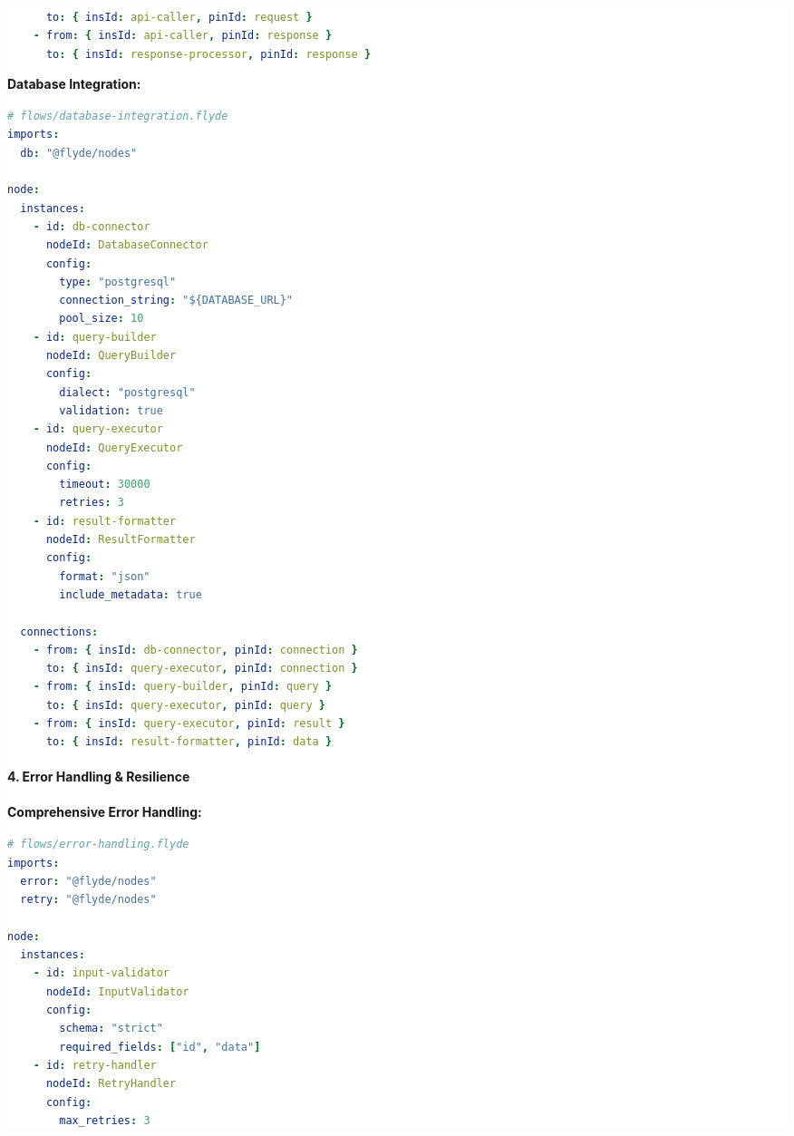 ```yaml
      to: { insId: api-caller, pinId: request }
    - from: { insId: api-caller, pinId: response }
      to: { insId: response-processor, pinId: response }
```

**Database Integration:**
```yaml
# flows/database-integration.flyde
imports:
  db: "@flyde/nodes"

node:
  instances:
    - id: db-connector
      nodeId: DatabaseConnector
      config:
        type: "postgresql"
        connection_string: "${DATABASE_URL}"
        pool_size: 10
    - id: query-builder
      nodeId: QueryBuilder
      config:
        dialect: "postgresql"
        validation: true
    - id: query-executor
      nodeId: QueryExecutor
      config:
        timeout: 30000
        retries: 3
    - id: result-formatter
      nodeId: ResultFormatter
      config:
        format: "json"
        include_metadata: true
  
  connections:
    - from: { insId: db-connector, pinId: connection }
      to: { insId: query-executor, pinId: connection }
    - from: { insId: query-builder, pinId: query }
      to: { insId: query-executor, pinId: query }
    - from: { insId: query-executor, pinId: result }
      to: { insId: result-formatter, pinId: data }
```

#### 4. Error Handling & Resilience

**Comprehensive Error Handling:**
```yaml
# flows/error-handling.flyde
imports:
  error: "@flyde/nodes"
  retry: "@flyde/nodes"

node:
  instances:
    - id: input-validator
      nodeId: InputValidator
      config:
        schema: "strict"
        required_fields: ["id", "data"]
    - id: retry-handler
      nodeId: RetryHandler
      config:
        max_retries: 3
```